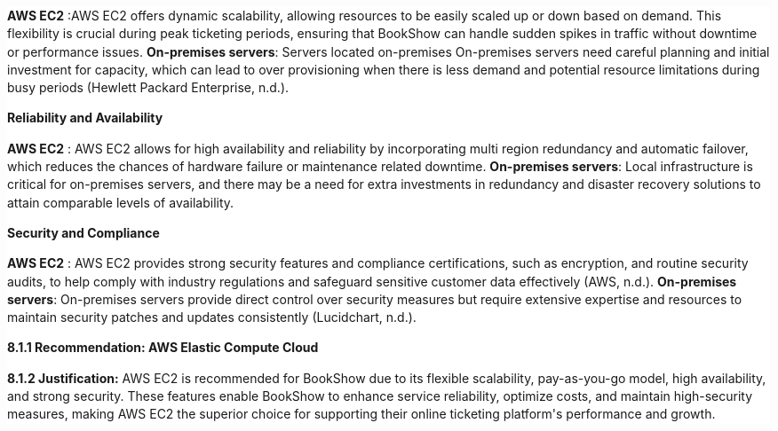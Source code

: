 **AWS EC2** :AWS EC2 offers dynamic scalability, 
allowing resources to be easily scaled 
up or down based on demand. This 
flexibility is crucial during peak 
ticketing periods, ensuring that 
BookShow can handle sudden spikes 
in traffic without downtime or 
performance issues. 
**On-premises servers**: Servers located on-premises 
On-premises servers need careful 
planning and initial investment for 
capacity, which can lead to over
provisioning when there is less 
demand and potential resource 
limitations during busy periods 
(Hewlett Packard Enterprise, n.d.).

**Reliability and Availability**

**AWS EC2** : AWS EC2 allows for high availability 
and reliability by incorporating multi
region redundancy and automatic 
failover, which reduces the chances of 
hardware failure or maintenance
related downtime. 
**On-premises servers**: Local infrastructure is critical for 
on-premises servers, and there 
may be a need for extra 
investments in redundancy and 
disaster recovery solutions to 
attain comparable levels of 
availability. 

**Security and Compliance**

**AWS EC2** : AWS EC2 provides strong security 
features and compliance 
certifications, such as encryption, 
and routine security audits, to help 
comply with industry regulations and safeguard sensitive customer data 
effectively (AWS, n.d.). 
**On-premises servers**: On-premises servers provide direct 
control over security measures but 
require extensive expertise and 
resources to maintain security 
patches and updates consistently 
(Lucidchart, n.d.). 

**8.1.1 Recommendation: AWS Elastic Compute Cloud**
 
**8.1.2 Justification:** AWS EC2 is recommended for BookShow due to its flexible scalability, 
pay-as-you-go model, high availability, and strong security. These features enable BookShow 
to enhance service reliability, optimize costs, and maintain high-security measures, making 
AWS EC2 the superior choice for supporting their online ticketing platform's performance and 
growth.
